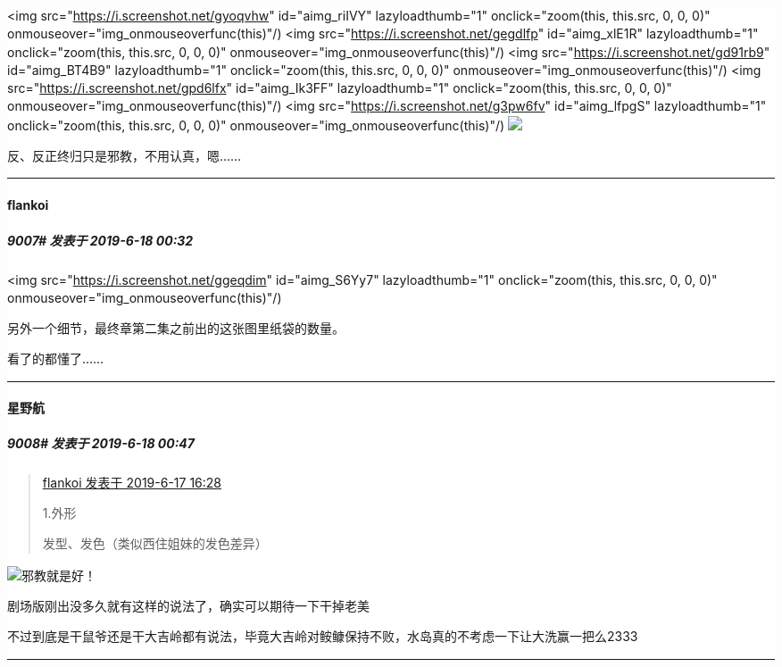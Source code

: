 <img src="https://i.screenshot.net/gyoqvhw" id="aimg_riIVY" lazyloadthumb="1" onclick="zoom(this, this.src, 0, 0, 0)" onmouseover="img_onmouseoverfunc(this)"/)
<img src="https://i.screenshot.net/gegdlfp" id="aimg_xlE1R" lazyloadthumb="1" onclick="zoom(this, this.src, 0, 0, 0)" onmouseover="img_onmouseoverfunc(this)"/)
<img src="https://i.screenshot.net/gd91rb9" id="aimg_BT4B9" lazyloadthumb="1" onclick="zoom(this, this.src, 0, 0, 0)" onmouseover="img_onmouseoverfunc(this)"/)
<img src="https://i.screenshot.net/gpd6lfx" id="aimg_Ik3FF" lazyloadthumb="1" onclick="zoom(this, this.src, 0, 0, 0)" onmouseover="img_onmouseoverfunc(this)"/)
<img src="https://i.screenshot.net/g3pw6fv" id="aimg_lfpgS" lazyloadthumb="1" onclick="zoom(this, this.src, 0, 0, 0)" onmouseover="img_onmouseoverfunc(this)"/)
<img src="https://static.saraba1st.com/image/smiley/face2017/157.png" referrerpolicy="no-referrer">


反、反正终归只是邪教，不用认真，嗯……







*****

####  flankoi  
##### 9007#       发表于 2019-6-18 00:32



<img src="https://i.screenshot.net/ggeqdim" id="aimg_S6Yy7" lazyloadthumb="1" onclick="zoom(this, this.src, 0, 0, 0)" onmouseover="img_onmouseoverfunc(this)"/)

另外一个细节，最终章第二集之前出的这张图里纸袋的数量。

看了的都懂了……







*****

####  星野航  
##### 9008#       发表于 2019-6-18 00:47



<blockquote><a href="httphttps://bbs.saraba1st.com/2b/forum.php?mod=redirect&amp;goto=findpost&amp;pid=44170788&amp;ptid=851614" target="_blank">flankoi 发表于 2019-6-17 16:28</a>

1.外形


发型、发色（类似西住姐妹的发色差异）</blockquote>
<img src="https://static.saraba1st.com/image/smiley/face2017/075.png" referrerpolicy="no-referrer">邪教就是好！

剧场版刚出没多久就有这样的说法了，确实可以期待一下干掉老美

不过到底是干鼠爷还是干大吉岭都有说法，毕竟大吉岭对𩽾𩾌保持不败，水岛真的不考虑一下让大洗赢一把么2333







*****
